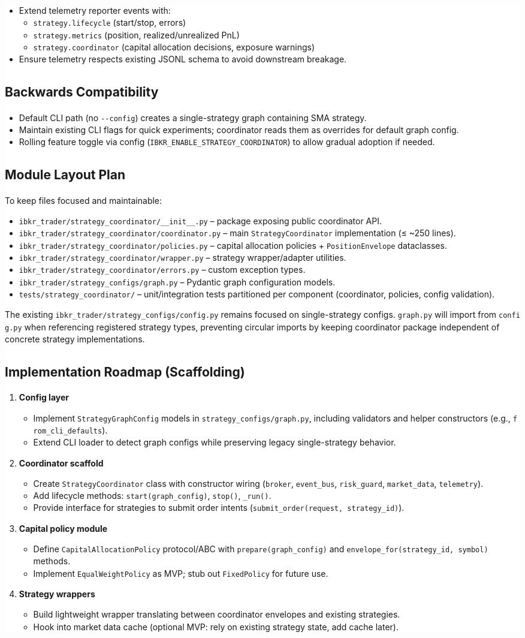 - Extend telemetry reporter events with:
  - `strategy.lifecycle` (start/stop, errors)
  - `strategy.metrics` (position, realized/unrealized PnL)
  - `strategy.coordinator` (capital allocation decisions, exposure warnings)
- Ensure telemetry respects existing JSONL schema to avoid downstream breakage.

## Backwards Compatibility

- Default CLI path (no `--config`) creates a single-strategy graph containing SMA strategy.
- Maintain existing CLI flags for quick experiments; coordinator reads them as overrides for default graph config.
- Rolling feature toggle via config (`IBKR_ENABLE_STRATEGY_COORDINATOR`) to allow gradual adoption if needed.

## Module Layout Plan

To keep files focused and maintainable:

- `ibkr_trader/strategy_coordinator/__init__.py` – package exposing public coordinator API.
- `ibkr_trader/strategy_coordinator/coordinator.py` – main `StrategyCoordinator` implementation (≤ ~250 lines).
- `ibkr_trader/strategy_coordinator/policies.py` – capital allocation policies + `PositionEnvelope` dataclasses.
- `ibkr_trader/strategy_coordinator/wrapper.py` – strategy wrapper/adapter utilities.
- `ibkr_trader/strategy_coordinator/errors.py` – custom exception types.
- `ibkr_trader/strategy_configs/graph.py` – Pydantic graph configuration models.
- `tests/strategy_coordinator/` – unit/integration tests partitioned per component (coordinator, policies, config validation).

The existing `ibkr_trader/strategy_configs/config.py` remains focused on single-strategy configs. `graph.py` will import from `config.py` when referencing registered strategy types, preventing circular imports by keeping coordinator package independent of concrete strategy implementations.

## Implementation Roadmap (Scaffolding)

1. **Config layer**
   - Implement `StrategyGraphConfig` models in `strategy_configs/graph.py`, including validators and helper constructors (e.g., `from_cli_defaults`).
   - Extend CLI loader to detect graph configs while preserving legacy single-strategy behavior.

2. **Coordinator scaffold**
   - Create `StrategyCoordinator` class with constructor wiring (`broker`, `event_bus`, `risk_guard`, `market_data`, `telemetry`).
   - Add lifecycle methods: `start(graph_config)`, `stop()`, `_run()`.
   - Provide interface for strategies to submit order intents (`submit_order(request, strategy_id)`).

3. **Capital policy module**
   - Define `CapitalAllocationPolicy` protocol/ABC with `prepare(graph_config)` and `envelope_for(strategy_id, symbol)` methods.
   - Implement `EqualWeightPolicy` as MVP; stub out `FixedPolicy` for future use.

4. **Strategy wrappers**
   - Build lightweight wrapper translating between coordinator envelopes and existing strategies.
   - Hook into market data cache (optional MVP: rely on existing strategy state, add cache later).
